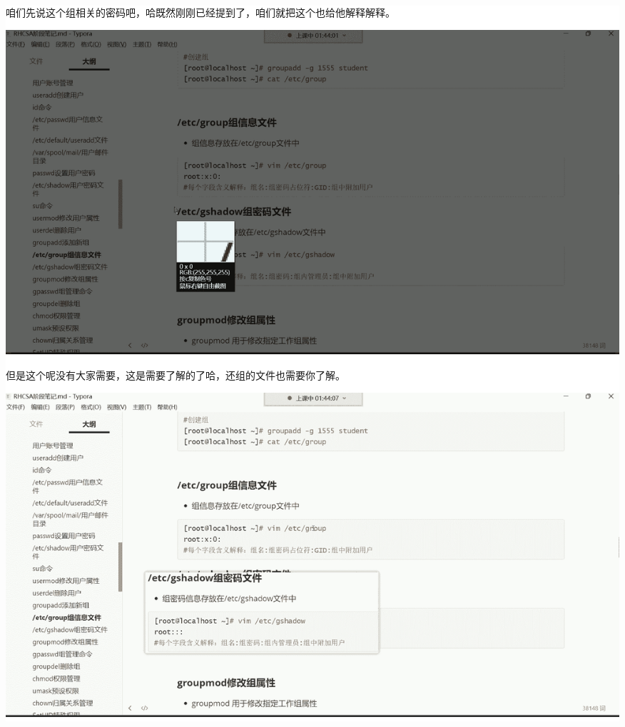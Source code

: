 咱们先说这个组相关的密码吧，哈既然刚刚已经提到了，咱们就把这个也给他解释解释。

![](img/99b7eec74ed270a2a887097f5b5b05e1_31.png)

但是这个呢没有大家需要，这是需要了解的了哈，还组的文件也需要你了解。

![](img/99b7eec74ed270a2a887097f5b5b05e1_33.png)
